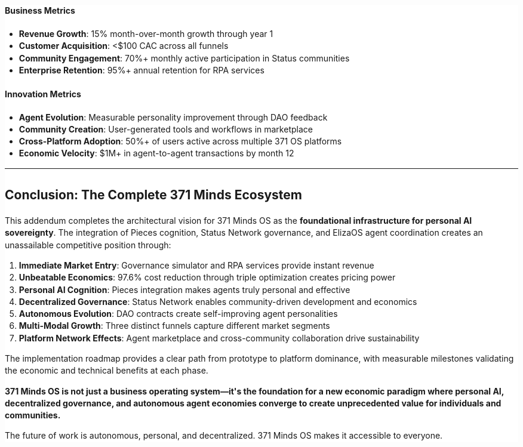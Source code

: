 #### Business Metrics
- **Revenue Growth**: 15% month-over-month growth through year 1
- **Customer Acquisition**: <$100 CAC across all funnels
- **Community Engagement**: 70%+ monthly active participation in Status communities
- **Enterprise Retention**: 95%+ annual retention for RPA services

#### Innovation Metrics
- **Agent Evolution**: Measurable personality improvement through DAO feedback
- **Community Creation**: User-generated tools and workflows in marketplace
- **Cross-Platform Adoption**: 50%+ of users active across multiple 371 OS platforms
- **Economic Velocity**: $1M+ in agent-to-agent transactions by month 12

---

## Conclusion: The Complete 371 Minds Ecosystem

This addendum completes the architectural vision for 371 Minds OS as the **foundational infrastructure for personal AI sovereignty**. The integration of Pieces cognition, Status Network governance, and ElizaOS agent coordination creates an unassailable competitive position through:

1. **Immediate Market Entry**: Governance simulator and RPA services provide instant revenue
2. **Unbeatable Economics**: 97.6% cost reduction through triple optimization creates pricing power
3. **Personal AI Cognition**: Pieces integration makes agents truly personal and effective
4. **Decentralized Governance**: Status Network enables community-driven development and economics
5. **Autonomous Evolution**: DAO contracts create self-improving agent personalities
6. **Multi-Modal Growth**: Three distinct funnels capture different market segments
7. **Platform Network Effects**: Agent marketplace and cross-community collaboration drive sustainability

The implementation roadmap provides a clear path from prototype to platform dominance, with measurable milestones validating the economic and technical benefits at each phase.

**371 Minds OS is not just a business operating system—it's the foundation for a new economic paradigm where personal AI, decentralized governance, and autonomous agent economies converge to create unprecedented value for individuals and communities.**

The future of work is autonomous, personal, and decentralized. 371 Minds OS makes it accessible to everyone.
